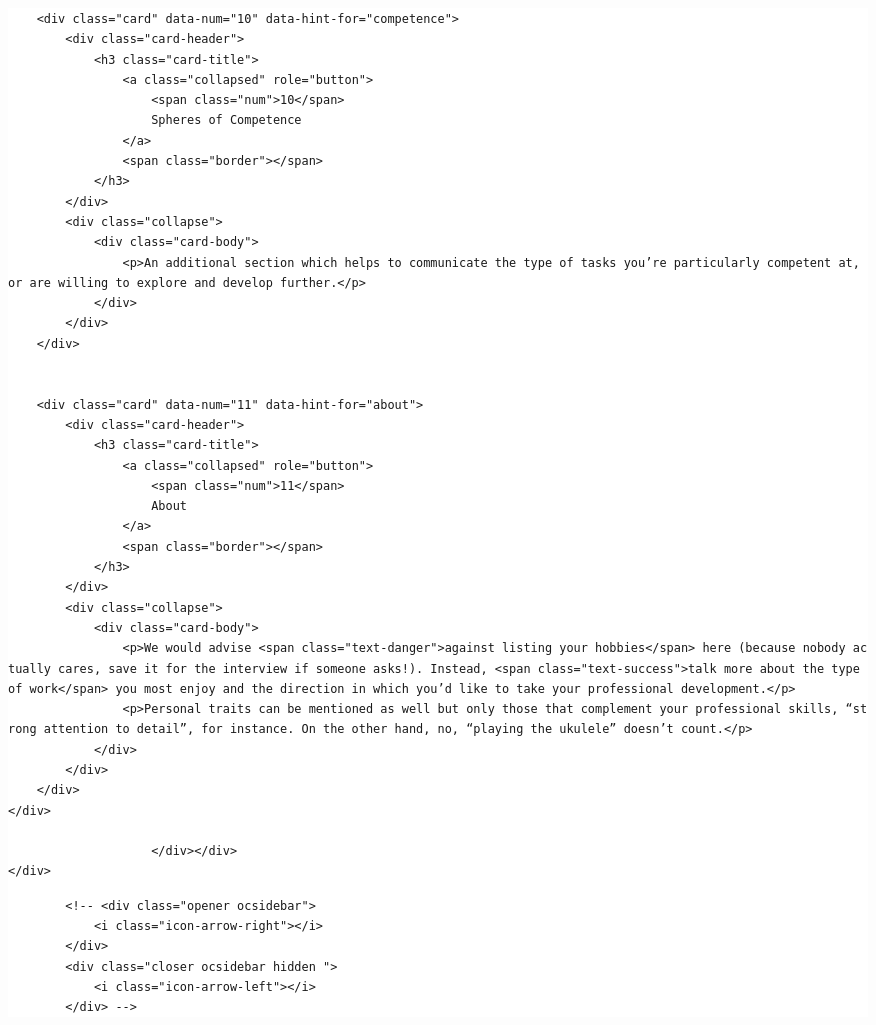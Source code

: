 
		<div class="card" data-num="10" data-hint-for="competence">
			<div class="card-header">
				<h3 class="card-title">
					<a class="collapsed" role="button">
						<span class="num">10</span>
						Spheres of Competence
					</a>
					<span class="border"></span>
				</h3>
			</div>
			<div class="collapse">
				<div class="card-body">
					<p>An additional section which helps to communicate the type of tasks you’re particularly competent at, or are willing to explore and develop further.</p>
				</div>
			</div>
		</div>


		<div class="card" data-num="11" data-hint-for="about">
			<div class="card-header">
				<h3 class="card-title">
					<a class="collapsed" role="button">
						<span class="num">11</span>
						About
					</a>
					<span class="border"></span>
				</h3>
			</div>
			<div class="collapse">
				<div class="card-body">
					<p>We would advise <span class="text-danger">against listing your hobbies</span> here (because nobody actually cares, save it for the interview if someone asks!). Instead, <span class="text-success">talk more about the type of work</span> you most enjoy and the direction in which you’d like to take your professional development.</p>
					<p>Personal traits can be mentioned as well but only those that complement your professional skills, “strong attention to detail”, for instance. On the other hand, no, “playing the ukulele” doesn’t count.</p>
				</div>
			</div>
		</div>
	</div>

                        </div></div>
    </div>
</div>


            <!-- <div class="opener ocsidebar">
                <i class="icon-arrow-right"></i>
            </div>
            <div class="closer ocsidebar hidden ">
                <i class="icon-arrow-left"></i>
            </div> -->
